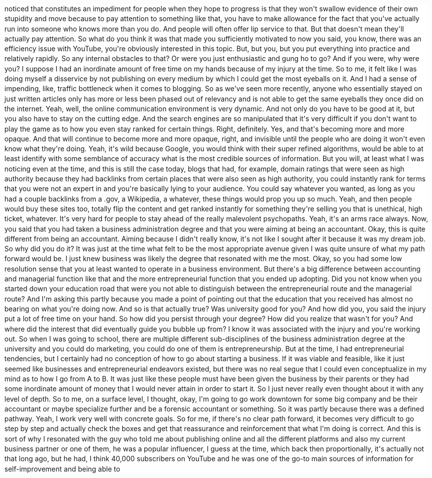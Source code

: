 noticed that constitutes an impediment for people when they hope to progress is that they won't swallow evidence of their own stupidity and move because to pay attention to something like that, you have to make allowance for the fact that you've actually run into someone who knows more than you do. And people will often offer lip service to that. But that doesn't mean they'll actually pay attention. So what do you think it was that made you sufficiently motivated to now you said, you know, there was an efficiency issue with YouTube, you're obviously interested in this topic. But, but you, but you put everything into practice and relatively rapidly. So any internal obstacles to that? Or were you just enthusiastic and gung ho to go? And if you were, why were you? I suppose I had an inordinate amount of free time on my hands because of my injury at the time. So to me, it felt like I was doing myself a disservice by not publishing on every medium by which I could get the most eyeballs on it. And I had a sense of impending, like, traffic bottleneck when it comes to blogging. So as we've seen more recently, anyone who essentially stayed on just written articles only has more or less been phased out of relevancy and is not able to get the same eyeballs they once did on the internet. Yeah, well, the online communication environment is very dynamic. And not only do you have to be good at it, but you also have to stay on the cutting edge. And the search engines are so manipulated that it's very difficult if you don't want to play the game as to how you even stay ranked for certain things. Right, definitely. Yes, and that's becoming more and more opaque. And that will continue to become more and more opaque, right, and invisible until the people who are doing it won't even know what they're doing. Yeah, it's wild because Google, you would think with their super refined algorithms, would be able to at least identify with some semblance of accuracy what is the most credible sources of information. But you will, at least what I was noticing even at the time, and this is still the case today, blogs that had, for example, domain ratings that were seen as high authority because they had backlinks from certain places that were also seen as high authority, you could instantly rank for terms that you were not an expert in and you're basically lying to your audience. You could say whatever you wanted, as long as you had a couple backlinks from a .gov, a Wikipedia, a whatever, these things would prop you up so much. Yeah, and then people would buy these sites too, totally flip the content and get ranked instantly for something they're selling you that is unethical, high ticket, whatever. It's very hard for people to stay ahead of the really malevolent psychopaths. Yeah, it's an arms race always. Now, you said that you had taken a business administration degree and that you were aiming at being an accountant. Okay, this is quite different from being an accountant. Aiming because I didn't really know, it's not like I sought after it because it was my dream job. So why did you do it? It was just at the time what felt to be the most appropriate avenue given I was quite unsure of what my path forward would be. I just knew business was likely the degree that resonated with me the most. Okay, so you had some low resolution sense that you at least wanted to operate in a business environment. But there's a big difference between accounting and managerial function like that and the more entrepreneurial function that you ended up adopting. Did you not know when you started down your education road that were you not able to distinguish between the entrepreneurial route and the managerial route? And I'm asking this partly because you made a point of pointing out that the education that you received has almost no bearing on what you're doing now. And so is that actually true? Was university good for you? And how did you, you said the injury put a lot of free time on your hand. So how did you persist through your degree? How did you realize that wasn't for you? And where did the interest that did eventually guide you bubble up from? I know it was associated with the injury and you're working out. So when I was going to school, there are multiple different sub-disciplines of the business administration degree at the university and you could do marketing, you could do one of them is entrepreneurship. But at the time, I had entrepreneurial tendencies, but I certainly had no conception of how to go about starting a business. If it was viable and feasible, like it just seemed like businesses and entrepreneurial endeavors existed, but there was no real segue that I could even conceptualize in my mind as to how I go from A to B. It was just like these people must have been given the business by their parents or they had some inordinate amount of money that I would never attain in order to start it. So I just never really even thought about it with any level of depth. So to me, on a surface level, I thought, okay, I'm going to go work downtown for some big company and be their accountant or maybe specialize further and be a forensic accountant or something. So it was partly because there was a defined pathway. Yeah, I work very well with concrete goals. So for me, if there's no clear path forward, it becomes very difficult to go step by step and actually check the boxes and get that reassurance and reinforcement that what I'm doing is correct. And this is sort of why I resonated with the guy who told me about publishing online and all the different platforms and also my current business partner or one of them, he was a popular influencer, I guess at the time, which back then proportionally, it's actually not that long ago, but he had, I think 40,000 subscribers on YouTube and he was one of the go-to main sources of information for self-improvement and being able to